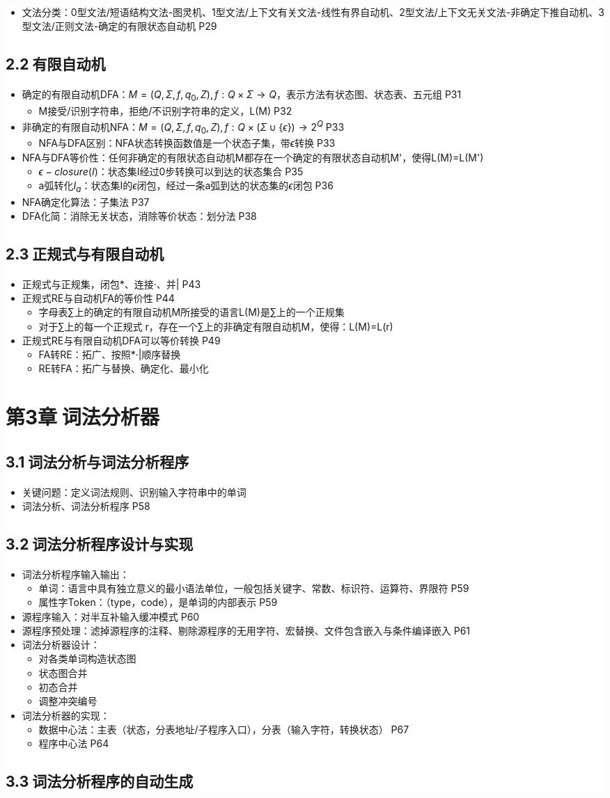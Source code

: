* 文法分类：0型文法/短语结构文法-图灵机、1型文法/上下文有关文法-线性有界自动机、2型文法/上下文无关文法-非确定下推自动机、3型文法/正则文法-确定的有限状态自动机 P29

## 2.2 有限自动机

* 确定的有限自动机DFA：$M=(Q,\Sigma,f,q_0,Z),f:Q\times \Sigma \to Q$，表示方法有状态图、状态表、五元组 P31
  * M接受/识别字符串，拒绝/不识别字符串的定义，L(M) P32
* 非确定的有限自动机NFA：$M=(Q,\Sigma,f,q_0,Z),f:Q\times(\Sigma \cup\{\epsilon\})\to2^Q$ P33
  * NFA与DFA区别：NFA状态转换函数值是一个状态子集，带$\epsilon$转换 P33
* NFA与DFA等价性：任何非确定的有限状态自动机M都存在一个确定的有限状态自动机M'，使得L(M)=L(M')
  * $\epsilon-closure(I)$：状态集I经过0步转换可以到达的状态集合 P35
  * a弧转化$I_a$：状态集I的$\epsilon$闭包，经过一条a弧到达的状态集的$\epsilon$闭包 P36
* NFA确定化算法：子集法 P37
* DFA化简：消除无关状态，消除等价状态：划分法 P38

## 2.3 正规式与有限自动机

* 正规式与正规集，闭包*、连接·、并| P43
* 正规式RE与自动机FA的等价性 P44
  * 字母表∑上的确定的有限自动机M所接受的语言L(M)是∑上的一个正规集
  * 对于∑上的每一个正规式 r，存在一个∑上的非确定有限自动机M，使得：L(M)=L(r)
* 正规式RE与有限自动机DFA可以等价转换 P49
  * FA转RE：拓广、按照*·|顺序替换
  * RE转FA：拓广与替换、确定化、最小化



# 第3章 词法分析器

## 3.1 词法分析与词法分析程序

* 关键问题：定义词法规则、识别输入字符串中的单词
* 词法分析、词法分析程序 P58

## 3.2 词法分析程序设计与实现

* 词法分析程序输入输出：
  * 单词：语言中具有独立意义的最小语法单位，一般包括关键字、常数、标识符、运算符、界限符 P59
  * 属性字Token：（type，code），是单词的内部表示 P59
* 源程序输入：对半互补输入缓冲模式 P60
* 源程序预处理：滤掉源程序的注释、剔除源程序的无用字符、宏替换、文件包含嵌入与条件编译嵌入 P61
* 词法分析器设计：
  * 对各类单词构造状态图
  * 状态图合并
  * 初态合并
  * 调整冲突编号
* 词法分析器的实现：
  * 数据中心法：主表（状态，分表地址/子程序入口），分表（输入字符，转换状态） P67
  * 程序中心法 P64

## 3.3 词法分析程序的自动生成
